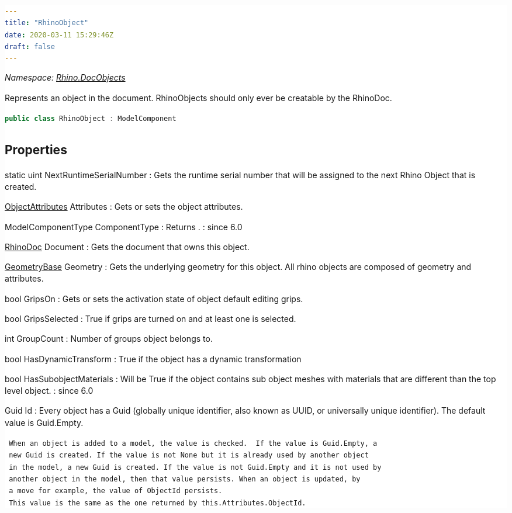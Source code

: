 ```yaml
---
title: "RhinoObject"
date: 2020-03-11 15:29:46Z
draft: false
---
```


*Namespace: [Rhino.DocObjects](../)*

Represents an object in the document.
   RhinoObjects should only ever be creatable by the RhinoDoc.
```cs
public class RhinoObject : ModelComponent
```
## Properties

static uint NextRuntimeSerialNumber
: Gets the runtime serial number that will be assigned to
     the next Rhino Object that is created.

[ObjectAttributes](/rhinocommon/rhino/docobjects/objectattributes/) Attributes
: Gets or sets the object attributes.

ModelComponentType ComponentType
: Returns .
: since 6.0

[RhinoDoc](/rhinocommon/rhino/rhinodoc/) Document
: Gets the document that owns this object.

[GeometryBase](/rhinocommon/rhino/geometry/geometrybase/) Geometry
: Gets the underlying geometry for this object.
     All rhino objects are composed of geometry and attributes.

bool GripsOn
: Gets or sets the activation state of object default editing grips.

bool GripsSelected
: True if grips are turned on and at least one is selected.

int GroupCount
: Number of groups object belongs to.

bool HasDynamicTransform
: True if the object has a dynamic transformation

bool HasSubobjectMaterials
: Will be True if the object contains sub object meshes with materials
     that are different than the top level object.
: since 6.0

Guid Id
: Every object has a Guid (globally unique identifier, also known as UUID, or universally
     unique identifier). The default value is Guid.Empty.
     
     When an object is added to a model, the value is checked.  If the value is Guid.Empty, a
     new Guid is created. If the value is not None but it is already used by another object
     in the model, a new Guid is created. If the value is not Guid.Empty and it is not used by
     another object in the model, then that value persists. When an object is updated, by
     a move for example, the value of ObjectId persists.
     This value is the same as the one returned by this.Attributes.ObjectId.
